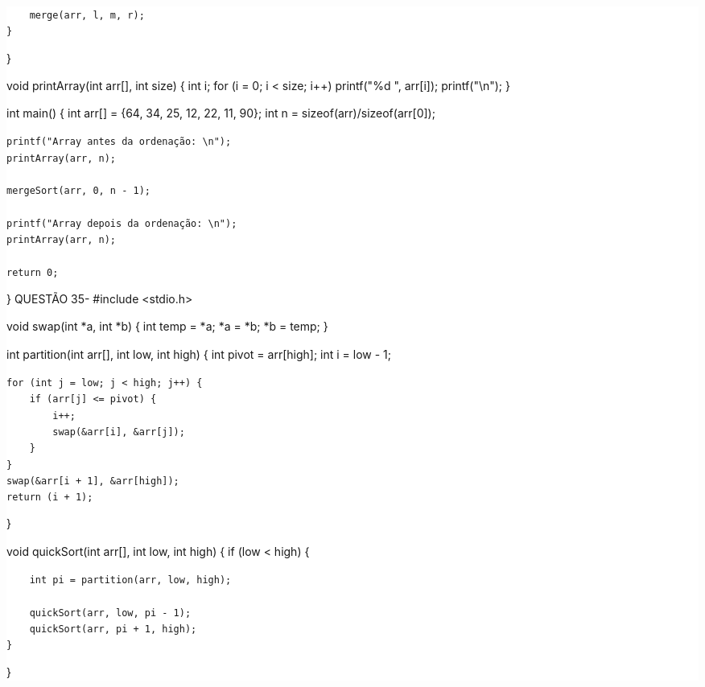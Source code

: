         merge(arr, l, m, r);
    }
}

void printArray(int arr[], int size) {
    int i;
    for (i = 0; i < size; i++)
        printf("%d ", arr[i]);
    printf("\n");
}

int main() {
    int arr[] = {64, 34, 25, 12, 22, 11, 90};
    int n = sizeof(arr)/sizeof(arr[0]);
    
    printf("Array antes da ordenação: \n");
    printArray(arr, n);

    mergeSort(arr, 0, n - 1);

    printf("Array depois da ordenação: \n");
    printArray(arr, n);
    
    return 0;
}
QUESTÃO 35-
#include <stdio.h>

void swap(int *a, int *b) {
    int temp = *a;
    *a = *b;
    *b = temp;
}

int partition(int arr[], int low, int high) {
    int pivot = arr[high];
    int i = low - 1; 
    
    for (int j = low; j < high; j++) {
        if (arr[j] <= pivot) {
            i++; 
            swap(&arr[i], &arr[j]);
        }
    }
    swap(&arr[i + 1], &arr[high]); 
    return (i + 1); 
}

void quickSort(int arr[], int low, int high) {
    if (low < high) {

        int pi = partition(arr, low, high);

        quickSort(arr, low, pi - 1);
        quickSort(arr, pi + 1, high);
    }
}

